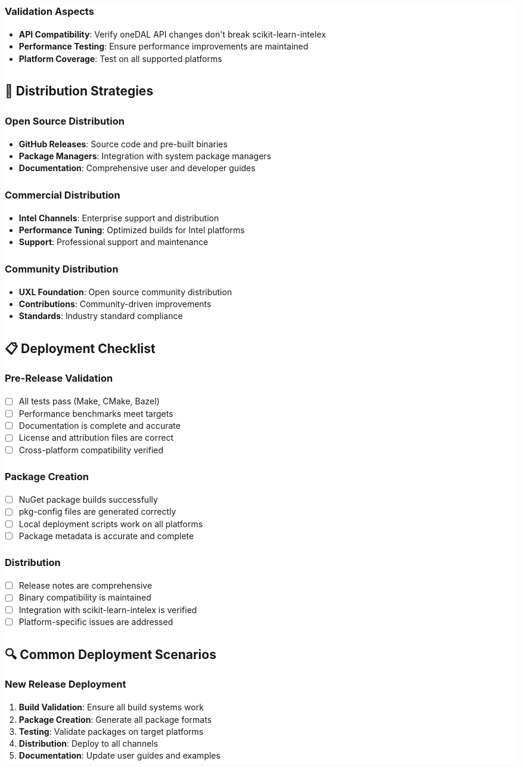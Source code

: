 ### Validation Aspects
- **API Compatibility**: Verify oneDAL API changes don't break scikit-learn-intelex
- **Performance Testing**: Ensure performance improvements are maintained
- **Platform Coverage**: Test on all supported platforms

## 🚀 Distribution Strategies

### Open Source Distribution
- **GitHub Releases**: Source code and pre-built binaries
- **Package Managers**: Integration with system package managers
- **Documentation**: Comprehensive user and developer guides

### Commercial Distribution
- **Intel Channels**: Enterprise support and distribution
- **Performance Tuning**: Optimized builds for Intel platforms
- **Support**: Professional support and maintenance

### Community Distribution
- **UXL Foundation**: Open source community distribution
- **Contributions**: Community-driven improvements
- **Standards**: Industry standard compliance

## 📋 Deployment Checklist

### Pre-Release Validation
- [ ] All tests pass (Make, CMake, Bazel)
- [ ] Performance benchmarks meet targets
- [ ] Documentation is complete and accurate
- [ ] License and attribution files are correct
- [ ] Cross-platform compatibility verified

### Package Creation
- [ ] NuGet package builds successfully
- [ ] pkg-config files are generated correctly
- [ ] Local deployment scripts work on all platforms
- [ ] Package metadata is accurate and complete

### Distribution
- [ ] Release notes are comprehensive
- [ ] Binary compatibility is maintained
- [ ] Integration with scikit-learn-intelex is verified
- [ ] Platform-specific issues are addressed

## 🔍 Common Deployment Scenarios

### New Release Deployment
1. **Build Validation**: Ensure all build systems work
2. **Package Creation**: Generate all package formats
3. **Testing**: Validate packages on target platforms
4. **Distribution**: Deploy to all channels
5. **Documentation**: Update user guides and examples
